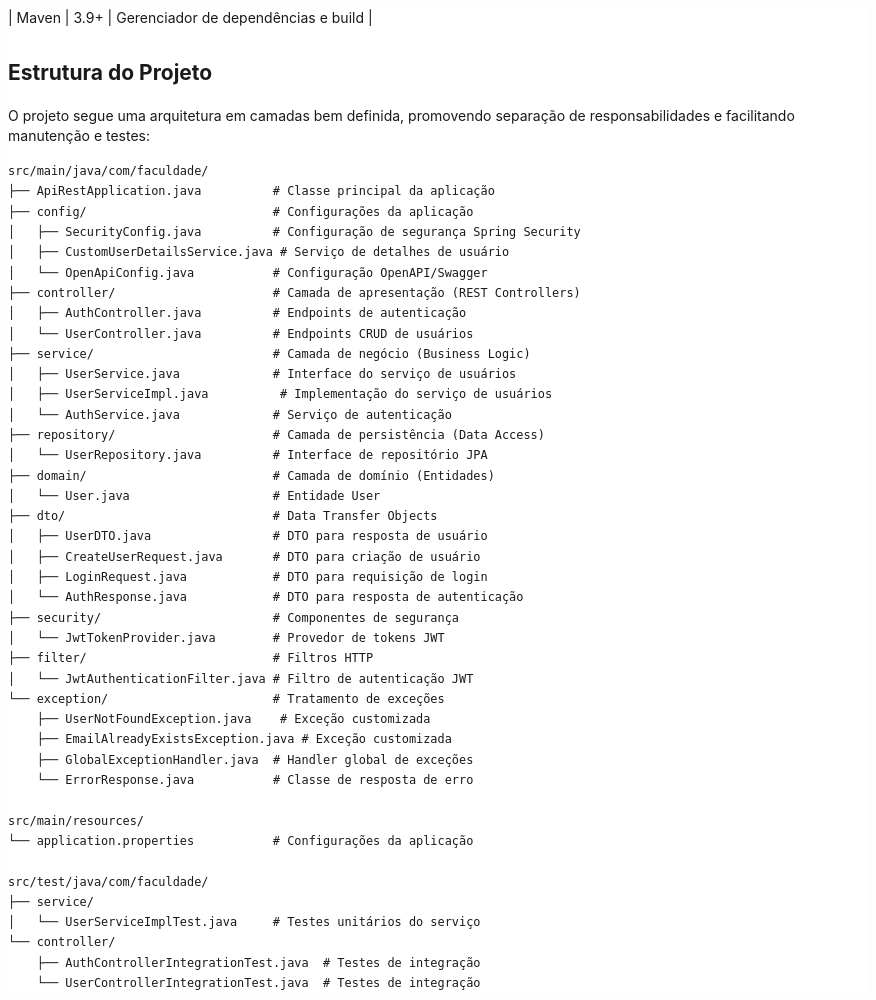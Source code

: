 | Maven | 3.9+ | Gerenciador de dependências e build |

## Estrutura do Projeto

O projeto segue uma arquitetura em camadas bem definida, promovendo separação de responsabilidades e facilitando manutenção e testes:

```
src/main/java/com/faculdade/
├── ApiRestApplication.java          # Classe principal da aplicação
├── config/                          # Configurações da aplicação
│   ├── SecurityConfig.java          # Configuração de segurança Spring Security
│   ├── CustomUserDetailsService.java # Serviço de detalhes de usuário
│   └── OpenApiConfig.java           # Configuração OpenAPI/Swagger
├── controller/                      # Camada de apresentação (REST Controllers)
│   ├── AuthController.java          # Endpoints de autenticação
│   └── UserController.java          # Endpoints CRUD de usuários
├── service/                         # Camada de negócio (Business Logic)
│   ├── UserService.java             # Interface do serviço de usuários
│   ├── UserServiceImpl.java          # Implementação do serviço de usuários
│   └── AuthService.java             # Serviço de autenticação
├── repository/                      # Camada de persistência (Data Access)
│   └── UserRepository.java          # Interface de repositório JPA
├── domain/                          # Camada de domínio (Entidades)
│   └── User.java                    # Entidade User
├── dto/                             # Data Transfer Objects
│   ├── UserDTO.java                 # DTO para resposta de usuário
│   ├── CreateUserRequest.java       # DTO para criação de usuário
│   ├── LoginRequest.java            # DTO para requisição de login
│   └── AuthResponse.java            # DTO para resposta de autenticação
├── security/                        # Componentes de segurança
│   └── JwtTokenProvider.java        # Provedor de tokens JWT
├── filter/                          # Filtros HTTP
│   └── JwtAuthenticationFilter.java # Filtro de autenticação JWT
└── exception/                       # Tratamento de exceções
    ├── UserNotFoundException.java    # Exceção customizada
    ├── EmailAlreadyExistsException.java # Exceção customizada
    ├── GlobalExceptionHandler.java  # Handler global de exceções
    └── ErrorResponse.java           # Classe de resposta de erro

src/main/resources/
└── application.properties           # Configurações da aplicação

src/test/java/com/faculdade/
├── service/
│   └── UserServiceImplTest.java     # Testes unitários do serviço
└── controller/
    ├── AuthControllerIntegrationTest.java  # Testes de integração
    └── UserControllerIntegrationTest.java  # Testes de integração
```
